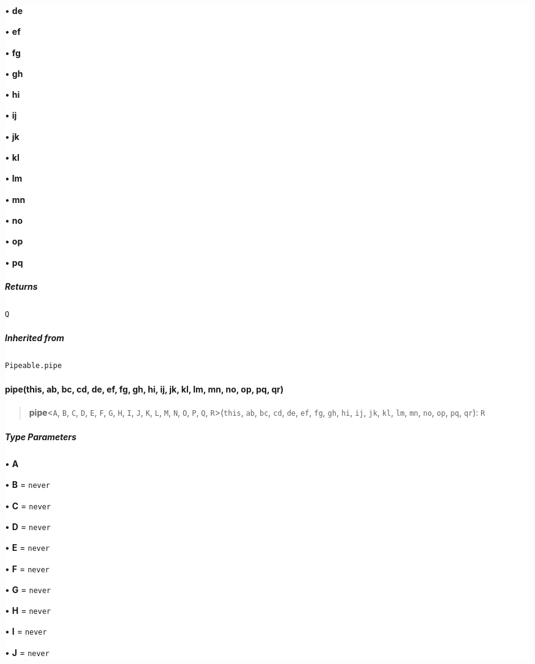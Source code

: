 • **de**

• **ef**

• **fg**

• **gh**

• **hi**

• **ij**

• **jk**

• **kl**

• **lm**

• **mn**

• **no**

• **op**

• **pq**

##### Returns

`Q`

##### Inherited from

`Pipeable.pipe`

#### pipe(this, ab, bc, cd, de, ef, fg, gh, hi, ij, jk, kl, lm, mn, no, op, pq, qr)

> **pipe**\<`A`, `B`, `C`, `D`, `E`, `F`, `G`, `H`, `I`, `J`, `K`, `L`, `M`, `N`, `O`, `P`, `Q`, `R`\>(`this`, `ab`, `bc`, `cd`, `de`, `ef`, `fg`, `gh`, `hi`, `ij`, `jk`, `kl`, `lm`, `mn`, `no`, `op`, `pq`, `qr`): `R`

##### Type Parameters

• **A**

• **B** = `never`

• **C** = `never`

• **D** = `never`

• **E** = `never`

• **F** = `never`

• **G** = `never`

• **H** = `never`

• **I** = `never`

• **J** = `never`

